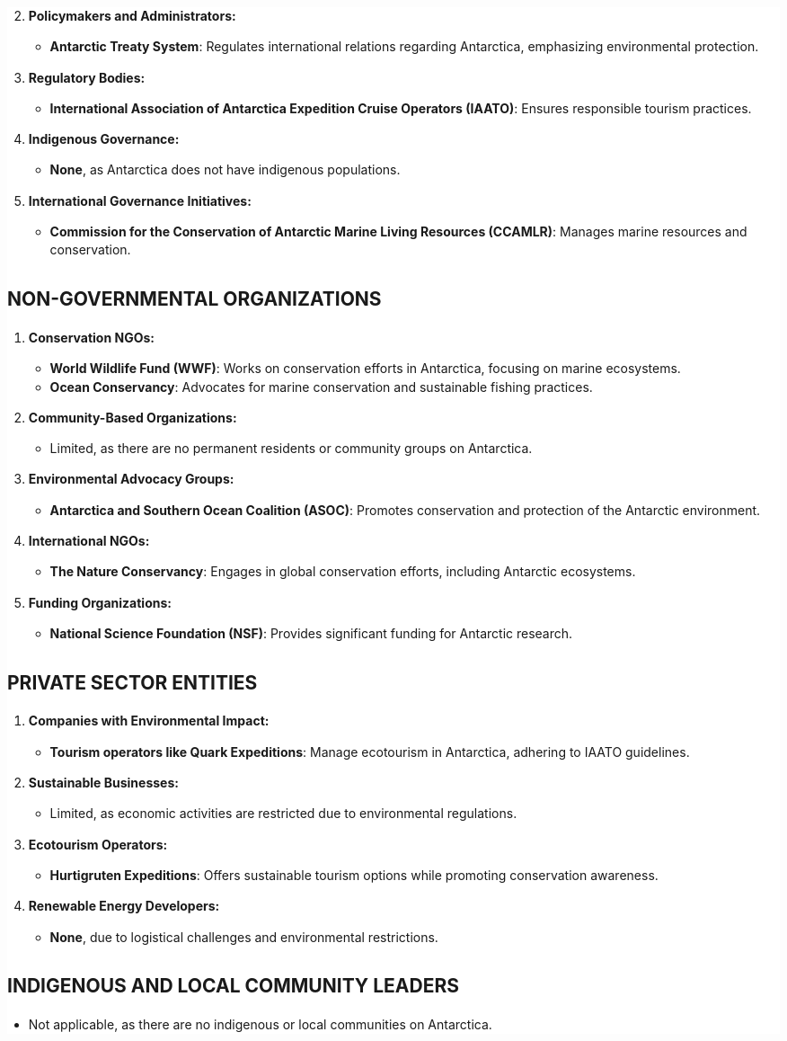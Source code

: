2. **Policymakers and Administrators:**
   - **Antarctic Treaty System**: Regulates international relations regarding Antarctica, emphasizing environmental protection.

3. **Regulatory Bodies:**
   - **International Association of Antarctica Expedition Cruise Operators (IAATO)**: Ensures responsible tourism practices.

4. **Indigenous Governance:**
   - **None**, as Antarctica does not have indigenous populations.

5. **International Governance Initiatives:**
   - **Commission for the Conservation of Antarctic Marine Living Resources (CCAMLR)**: Manages marine resources and conservation.

## NON-GOVERNMENTAL ORGANIZATIONS

1. **Conservation NGOs:**
   - **World Wildlife Fund (WWF)**: Works on conservation efforts in Antarctica, focusing on marine ecosystems.
   - **Ocean Conservancy**: Advocates for marine conservation and sustainable fishing practices.

2. **Community-Based Organizations:**
   - Limited, as there are no permanent residents or community groups on Antarctica.

3. **Environmental Advocacy Groups:**
   - **Antarctica and Southern Ocean Coalition (ASOC)**: Promotes conservation and protection of the Antarctic environment.

4. **International NGOs:**
   - **The Nature Conservancy**: Engages in global conservation efforts, including Antarctic ecosystems.

5. **Funding Organizations:**
   - **National Science Foundation (NSF)**: Provides significant funding for Antarctic research.

## PRIVATE SECTOR ENTITIES

1. **Companies with Environmental Impact:**
   - **Tourism operators like Quark Expeditions**: Manage ecotourism in Antarctica, adhering to IAATO guidelines.

2. **Sustainable Businesses:**
   - Limited, as economic activities are restricted due to environmental regulations.

3. **Ecotourism Operators:**
   - **Hurtigruten Expeditions**: Offers sustainable tourism options while promoting conservation awareness.

4. **Renewable Energy Developers:**
   - **None**, due to logistical challenges and environmental restrictions.

## INDIGENOUS AND LOCAL COMMUNITY LEADERS

- Not applicable, as there are no indigenous or local communities on Antarctica.
